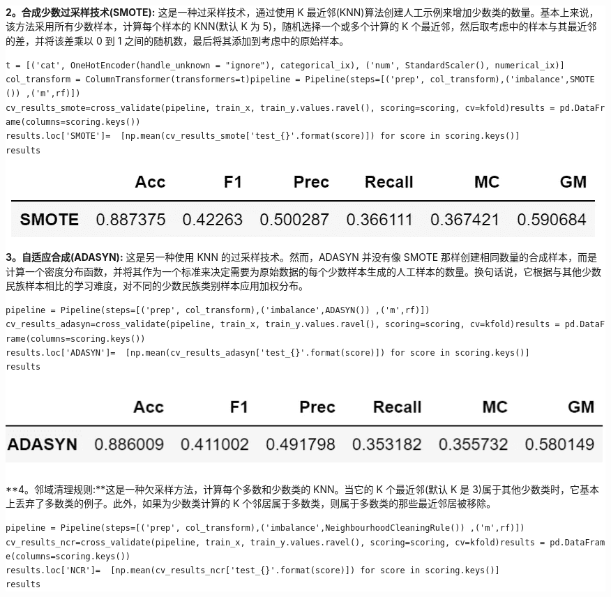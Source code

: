 **2。合成少数过采样技术(SMOTE):** 这是一种过采样技术，通过使用 K 最近邻(KNN)算法创建人工示例来增加少数类的数量。基本上来说，该方法采用所有少数样本，计算每个样本的 KNN(默认 K 为 5)，随机选择一个或多个计算的 K 个最近邻，然后取考虑中的样本与其最近邻的差，并将该差乘以 0 到 1 之间的随机数，最后将其添加到考虑中的原始样本。

```
t = [('cat', OneHotEncoder(handle_unknown = "ignore"), categorical_ix), ('num', StandardScaler(), numerical_ix)]
col_transform = ColumnTransformer(transformers=t)pipeline = Pipeline(steps=[('prep', col_transform),('imbalance',SMOTE()) ,('m',rf)])
cv_results_smote=cross_validate(pipeline, train_x, train_y.values.ravel(), scoring=scoring, cv=kfold)results = pd.DataFrame(columns=scoring.keys())
results.loc['SMOTE']=  [np.mean(cv_results_smote['test_{}'.format(score)]) for score in scoring.keys()] 
results
```

![](img/ea52e5f064ae5b90978e09657309ff64.png)

**3。自适应合成(ADASYN):** 这是另一种使用 KNN 的过采样技术。然而，ADASYN 并没有像 SMOTE 那样创建相同数量的合成样本，而是计算一个密度分布函数，并将其作为一个标准来决定需要为原始数据的每个少数样本生成的人工样本的数量。换句话说，它根据与其他少数民族样本相比的学习难度，对不同的少数民族类别样本应用加权分布。

```
pipeline = Pipeline(steps=[('prep', col_transform),('imbalance',ADASYN()) ,('m',rf)])
cv_results_adasyn=cross_validate(pipeline, train_x, train_y.values.ravel(), scoring=scoring, cv=kfold)results = pd.DataFrame(columns=scoring.keys())
results.loc['ADASYN']=  [np.mean(cv_results_adasyn['test_{}'.format(score)]) for score in scoring.keys()] 
results
```

![](img/12d777e30593775f42e01f34cfd35407.png)

**4。邻域清理规则:**这是一种欠采样方法，计算每个多数和少数类的 KNN。当它的 K 个最近邻(默认 K 是 3)属于其他少数类时，它基本上丢弃了多数类的例子。此外，如果为少数类计算的 K 个邻居属于多数类，则属于多数类的那些最近邻居被移除。

```
pipeline = Pipeline(steps=[('prep', col_transform),('imbalance',NeighbourhoodCleaningRule()) ,('m',rf)])
cv_results_ncr=cross_validate(pipeline, train_x, train_y.values.ravel(), scoring=scoring, cv=kfold)results = pd.DataFrame(columns=scoring.keys())
results.loc['NCR']=  [np.mean(cv_results_ncr['test_{}'.format(score)]) for score in scoring.keys()] 
results
```
